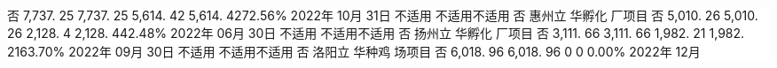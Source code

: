 否
7,737.
25
7,737.
25
5,614.
42
5,614.
4272.56%
2022年
10月
31日
不适用
不适用不适用
否
惠州立
华孵化
厂项目
否
5,010.
26
5,010.
26
2,128.
4
2,128.
442.48%
2022年
06月
30日
不适用
不适用不适用
否
扬州立
华孵化
厂项目
否
3,111.
66
3,111.
66
1,982.
21
1,982.
2163.70%
2022年
09月
30日
不适用
不适用不适用
否
洛阳立
华种鸡
场项目
否
6,018.
96
6,018.
96
0
0
0.00%
2022年
12月